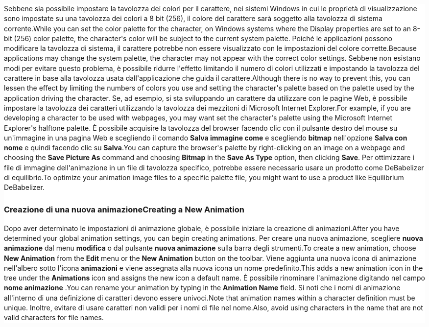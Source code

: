 <span data-ttu-id="0dc8a-124">Sebbene sia possibile impostare la tavolozza dei colori per il carattere, nei sistemi Windows in cui le proprietà di visualizzazione sono impostate su una tavolozza dei colori a 8 bit (256), il colore del carattere sarà soggetto alla tavolozza di sistema corrente.</span><span class="sxs-lookup"><span data-stu-id="0dc8a-124">While you can set the color palette for the character, on Windows systems where the Display properties are set to an 8-bit (256) color palette, the character's color will be subject to the current system palette.</span></span> <span data-ttu-id="0dc8a-125">Poiché le applicazioni possono modificare la tavolozza di sistema, il carattere potrebbe non essere visualizzato con le impostazioni del colore corrette.</span><span class="sxs-lookup"><span data-stu-id="0dc8a-125">Because applications may change the system palette, the character may not appear with the correct color settings.</span></span> <span data-ttu-id="0dc8a-126">Sebbene non esistano modi per evitare questo problema, è possibile ridurre l'effetto limitando il numero di colori utilizzati e impostando la tavolozza del carattere in base alla tavolozza usata dall'applicazione che guida il carattere.</span><span class="sxs-lookup"><span data-stu-id="0dc8a-126">Although there is no way to prevent this, you can lessen the effect by limiting the numbers of colors you use and setting the character's palette based on the palette used by the application driving the character.</span></span> <span data-ttu-id="0dc8a-127">Se, ad esempio, si sta sviluppando un carattere da utilizzare con le pagine Web, è possibile impostare la tavolozza dei caratteri utilizzando la tavolozza dei mezzitoni di Microsoft Internet Explorer.</span><span class="sxs-lookup"><span data-stu-id="0dc8a-127">For example, if you are developing a character to be used with webpages, you may want set the character's palette using the Microsoft Internet Explorer's halftone palette.</span></span> <span data-ttu-id="0dc8a-128">È possibile acquisire la tavolozza del browser facendo clic con il pulsante destro del mouse su un'immagine in una pagina Web e scegliendo il comando **Salva immagine come** e scegliendo **bitmap** nell'opzione **Salva con nome** e quindi facendo clic su **Salva**.</span><span class="sxs-lookup"><span data-stu-id="0dc8a-128">You can capture the browser's palette by right-clicking on an image on a webpage and choosing the **Save Picture As** command and choosing **Bitmap** in the **Save As Type** option, then clicking **Save**.</span></span> <span data-ttu-id="0dc8a-129">Per ottimizzare i file di immagine dell'animazione in un file di tavolozza specifico, potrebbe essere necessario usare un prodotto come DeBabelizer di equilibrio.</span><span class="sxs-lookup"><span data-stu-id="0dc8a-129">To optimize your animation image files to a specific palette file, you might want to use a product like Equilibrium DeBabelizer.</span></span>

### <a name="creating-a-new-animation"></a><span data-ttu-id="0dc8a-130">Creazione di una nuova animazione</span><span class="sxs-lookup"><span data-stu-id="0dc8a-130">Creating a New Animation</span></span>

<span data-ttu-id="0dc8a-131">Dopo aver determinato le impostazioni di animazione globale, è possibile iniziare la creazione di animazioni.</span><span class="sxs-lookup"><span data-stu-id="0dc8a-131">After you have determined your global animation settings, you can begin creating animations.</span></span> <span data-ttu-id="0dc8a-132">Per creare una nuova animazione, scegliere **nuova animazione** dal menu **modifica** o dal pulsante **nuova animazione** sulla barra degli strumenti.</span><span class="sxs-lookup"><span data-stu-id="0dc8a-132">To create a new animation, choose **New Animation** from the **Edit** menu or the **New Animation** button on the toolbar.</span></span> <span data-ttu-id="0dc8a-133">Viene aggiunta una nuova icona di animazione nell'albero sotto l'icona **animazioni** e viene assegnata alla nuova icona un nome predefinito.</span><span class="sxs-lookup"><span data-stu-id="0dc8a-133">This adds a new animation icon in the tree under the **Animations** icon and assigns the new icon a default name.</span></span> <span data-ttu-id="0dc8a-134">È possibile rinominare l'animazione digitando nel campo **nome animazione** .</span><span class="sxs-lookup"><span data-stu-id="0dc8a-134">You can rename your animation by typing in the **Animation Name** field.</span></span> <span data-ttu-id="0dc8a-135">Si noti che i nomi di animazione all'interno di una definizione di caratteri devono essere univoci.</span><span class="sxs-lookup"><span data-stu-id="0dc8a-135">Note that animation names within a character definition must be unique.</span></span> <span data-ttu-id="0dc8a-136">Inoltre, evitare di usare caratteri non validi per i nomi di file nel nome.</span><span class="sxs-lookup"><span data-stu-id="0dc8a-136">Also, avoid using characters in the name that are not valid characters for file names.</span></span>
